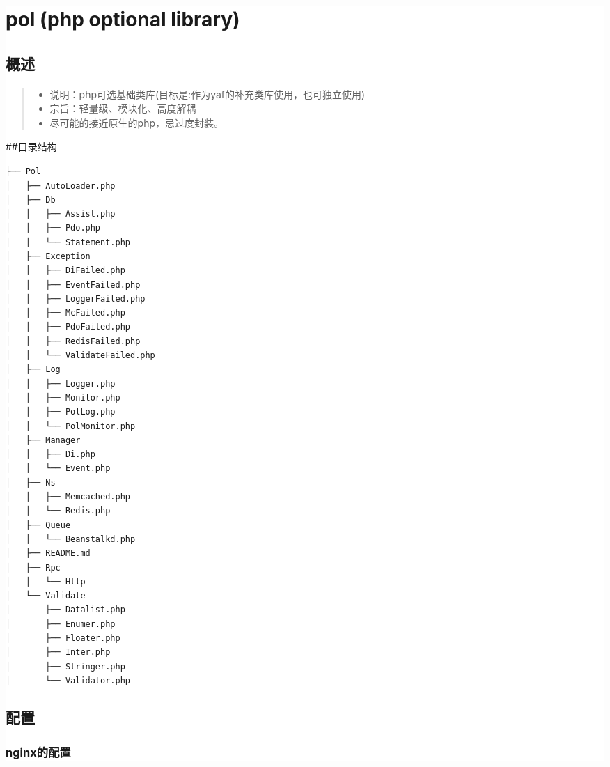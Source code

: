 # pol (php optional library)

## 概述
> - 说明：php可选基础类库(目标是:作为yaf的补充类库使用，也可独立使用)
> - 宗旨：轻量级、模块化、高度解耦
> - 尽可能的接近原生的php，忌过度封装。

##目录结构

    ├── Pol
    │   ├── AutoLoader.php
    │   ├── Db
    │   │   ├── Assist.php
    │   │   ├── Pdo.php
    │   │   └── Statement.php
    │   ├── Exception
    │   │   ├── DiFailed.php
    │   │   ├── EventFailed.php
    │   │   ├── LoggerFailed.php
    │   │   ├── McFailed.php
    │   │   ├── PdoFailed.php
    │   │   ├── RedisFailed.php
    │   │   └── ValidateFailed.php
    │   ├── Log
    │   │   ├── Logger.php
    │   │   ├── Monitor.php
    │   │   ├── PolLog.php
    │   │   └── PolMonitor.php
    │   ├── Manager
    │   │   ├── Di.php
    │   │   └── Event.php
    │   ├── Ns
    │   │   ├── Memcached.php
    │   │   └── Redis.php
    │   ├── Queue
    │   │   └── Beanstalkd.php
    │   ├── README.md
    │   ├── Rpc
    │   │   └── Http
    │   └── Validate
    │       ├── Datalist.php
    │       ├── Enumer.php
    │       ├── Floater.php
    │       ├── Inter.php
    │       ├── Stringer.php
    │       └── Validator.php

## 配置
### nginx的配置
